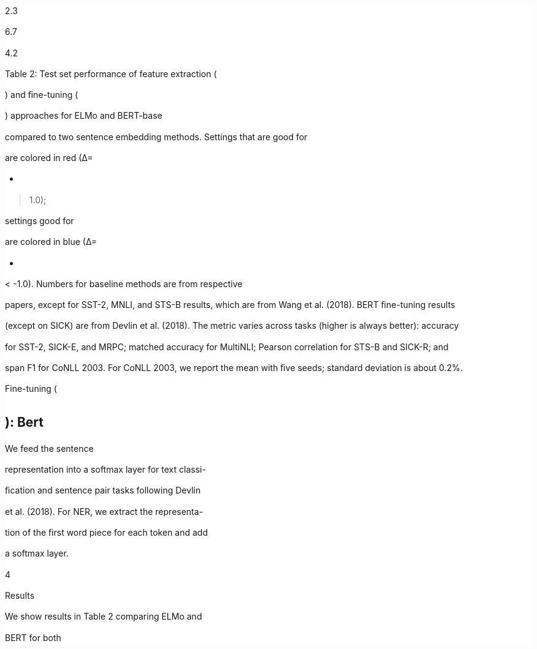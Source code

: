 2.3

6.7

4.2

Table 2: Test set performance of feature extraction (

) and ﬁne-tuning (

) approaches for ELMo and BERT-base

compared to two sentence embedding methods. Settings that are good for

are colored in red (∆=

-

> 1.0);

settings good for

are colored in blue (∆=

-

< -1.0). Numbers for baseline methods are from respective

papers, except for SST-2, MNLI, and STS-B results, which are from Wang et al. (2018). BERT ﬁne-tuning results

(except on SICK) are from Devlin et al. (2018). The metric varies across tasks (higher is always better): accuracy

for SST-2, SICK-E, and MRPC; matched accuracy for MultiNLI; Pearson correlation for STS-B and SICK-R; and

span F1 for CoNLL 2003. For CoNLL 2003, we report the mean with ﬁve seeds; standard deviation is about 0.2%.

Fine-tuning (

## ): Bert

We feed the sentence

representation into a softmax layer for text classi-

ﬁcation and sentence pair tasks following Devlin

et al. (2018). For NER, we extract the representa-

tion of the ﬁrst word piece for each token and add

a softmax layer.

4

Results

We show results in Table 2 comparing ELMo and

BERT for both
